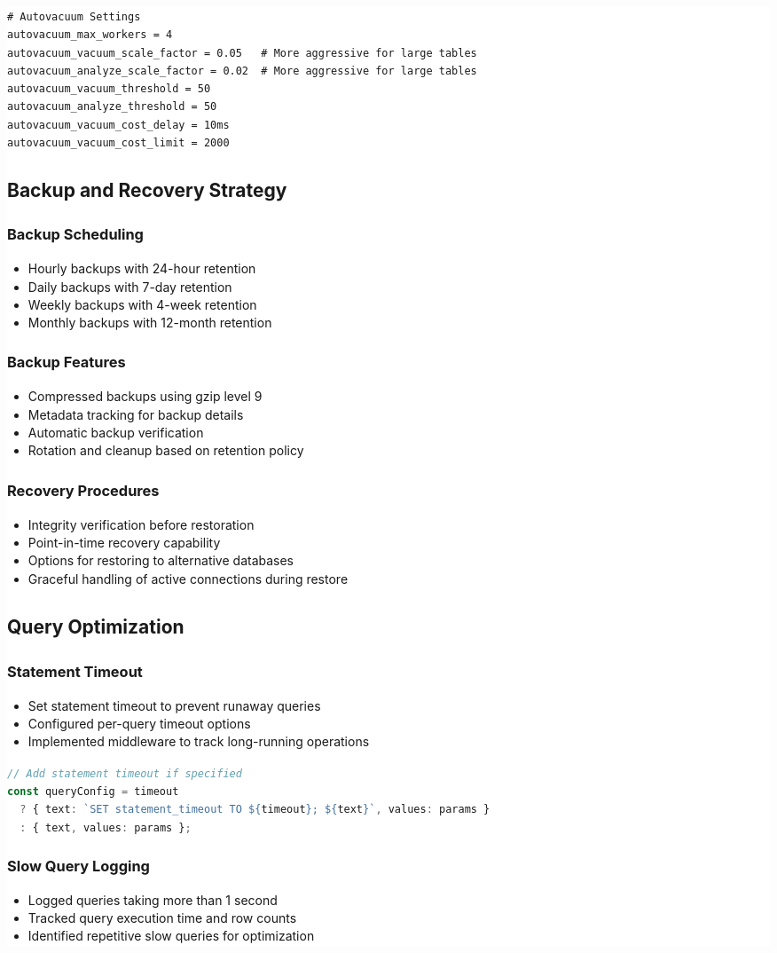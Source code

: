 ```
# Autovacuum Settings
autovacuum_max_workers = 4
autovacuum_vacuum_scale_factor = 0.05   # More aggressive for large tables
autovacuum_analyze_scale_factor = 0.02  # More aggressive for large tables
autovacuum_vacuum_threshold = 50
autovacuum_analyze_threshold = 50
autovacuum_vacuum_cost_delay = 10ms
autovacuum_vacuum_cost_limit = 2000
```

## Backup and Recovery Strategy

### Backup Scheduling
- Hourly backups with 24-hour retention
- Daily backups with 7-day retention
- Weekly backups with 4-week retention
- Monthly backups with 12-month retention

### Backup Features
- Compressed backups using gzip level 9
- Metadata tracking for backup details
- Automatic backup verification
- Rotation and cleanup based on retention policy

### Recovery Procedures
- Integrity verification before restoration
- Point-in-time recovery capability
- Options for restoring to alternative databases
- Graceful handling of active connections during restore

## Query Optimization

### Statement Timeout
- Set statement timeout to prevent runaway queries
- Configured per-query timeout options
- Implemented middleware to track long-running operations

```typescript
// Add statement timeout if specified
const queryConfig = timeout 
  ? { text: `SET statement_timeout TO ${timeout}; ${text}`, values: params }
  : { text, values: params };
```

### Slow Query Logging
- Logged queries taking more than 1 second
- Tracked query execution time and row counts
- Identified repetitive slow queries for optimization
